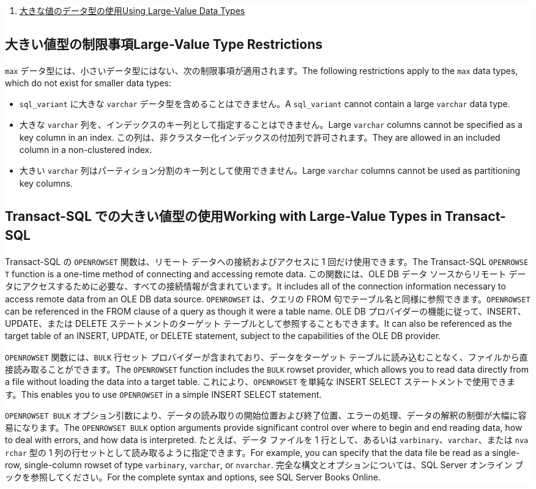 1. <span data-ttu-id="4a9ec-113">[大きな値のデータ型の使用](/previous-versions/sql/sql-server-2008/ms178158(v=sql.100))</span><span class="sxs-lookup"><span data-stu-id="4a9ec-113">[Using Large-Value Data Types](/previous-versions/sql/sql-server-2008/ms178158(v=sql.100))</span></span>  
  
## <a name="large-value-type-restrictions"></a><span data-ttu-id="4a9ec-114">大きい値型の制限事項</span><span class="sxs-lookup"><span data-stu-id="4a9ec-114">Large-Value Type Restrictions</span></span>  

 <span data-ttu-id="4a9ec-115">`max` データ型には、小さいデータ型にはない、次の制限事項が適用されます。</span><span class="sxs-lookup"><span data-stu-id="4a9ec-115">The following restrictions apply to the `max` data types, which do not exist for smaller data types:</span></span>  
  
- <span data-ttu-id="4a9ec-116">`sql_variant` に大きな `varchar` データ型を含めることはできません。</span><span class="sxs-lookup"><span data-stu-id="4a9ec-116">A `sql_variant` cannot contain a large `varchar` data type.</span></span>  
  
- <span data-ttu-id="4a9ec-117">大きな `varchar` 列を、インデックスのキー列として指定することはできません。</span><span class="sxs-lookup"><span data-stu-id="4a9ec-117">Large `varchar` columns cannot be specified as a key column in an index.</span></span> <span data-ttu-id="4a9ec-118">この列は、非クラスター化インデックスの付加列で許可されます。</span><span class="sxs-lookup"><span data-stu-id="4a9ec-118">They are allowed in an included column in a non-clustered index.</span></span>  
  
- <span data-ttu-id="4a9ec-119">大きい `varchar` 列はパーティション分割のキー列として使用できません。</span><span class="sxs-lookup"><span data-stu-id="4a9ec-119">Large `varchar` columns cannot be used as partitioning key columns.</span></span>  
  
## <a name="working-with-large-value-types-in-transact-sql"></a><span data-ttu-id="4a9ec-120">Transact-SQL での大きい値型の使用</span><span class="sxs-lookup"><span data-stu-id="4a9ec-120">Working with Large-Value Types in Transact-SQL</span></span>  

 <span data-ttu-id="4a9ec-121">Transact-SQL の `OPENROWSET` 関数は、リモート データへの接続およびアクセスに 1 回だけ使用できます。</span><span class="sxs-lookup"><span data-stu-id="4a9ec-121">The Transact-SQL `OPENROWSET` function is a one-time method of connecting and accessing remote data.</span></span> <span data-ttu-id="4a9ec-122">この関数には、OLE DB データ ソースからリモート データにアクセスするために必要な、すべての接続情報が含まれています。</span><span class="sxs-lookup"><span data-stu-id="4a9ec-122">It includes all of the connection information necessary to access remote data from an OLE DB data source.</span></span> <span data-ttu-id="4a9ec-123">`OPENROWSET` は、クエリの FROM 句でテーブル名と同様に参照できます。</span><span class="sxs-lookup"><span data-stu-id="4a9ec-123">`OPENROWSET` can be referenced in the FROM clause of a query as though it were a table name.</span></span> <span data-ttu-id="4a9ec-124">OLE DB プロバイダーの機能に従って、INSERT、UPDATE、または DELETE ステートメントのターゲット テーブルとして参照することもできます。</span><span class="sxs-lookup"><span data-stu-id="4a9ec-124">It can also be referenced as the target table of an INSERT, UPDATE, or DELETE statement, subject to the capabilities of the OLE DB provider.</span></span>  
  
 <span data-ttu-id="4a9ec-125">`OPENROWSET` 関数には、`BULK` 行セット プロバイダーが含まれており、データをターゲット テーブルに読み込むことなく、ファイルから直接読み取ることができます。</span><span class="sxs-lookup"><span data-stu-id="4a9ec-125">The `OPENROWSET` function includes the `BULK` rowset provider, which allows you to read data directly from a file without loading the data into a target table.</span></span> <span data-ttu-id="4a9ec-126">これにより、`OPENROWSET` を単純な INSERT SELECT ステートメントで使用できます。</span><span class="sxs-lookup"><span data-stu-id="4a9ec-126">This enables you to use `OPENROWSET` in a simple INSERT SELECT statement.</span></span>  
  
 <span data-ttu-id="4a9ec-127">`OPENROWSET BULK` オプション引数により、データの読み取りの開始位置および終了位置、エラーの処理、データの解釈の制御が大幅に容易になります。</span><span class="sxs-lookup"><span data-stu-id="4a9ec-127">The `OPENROWSET BULK` option arguments provide significant control over where to begin and end reading data, how to deal with errors, and how data is interpreted.</span></span> <span data-ttu-id="4a9ec-128">たとえば、データ ファイルを 1 行として、あるいは `varbinary`、`varchar`、または `nvarchar` 型の 1 列の行セットとして読み取るように指定できます。</span><span class="sxs-lookup"><span data-stu-id="4a9ec-128">For example, you can specify that the data file be read as a single-row, single-column rowset of type `varbinary`, `varchar`, or `nvarchar`.</span></span> <span data-ttu-id="4a9ec-129">完全な構文とオプションについては、SQL Server オンライン ブックを参照してください。</span><span class="sxs-lookup"><span data-stu-id="4a9ec-129">For the complete syntax and options, see SQL Server Books Online.</span></span>  
  
